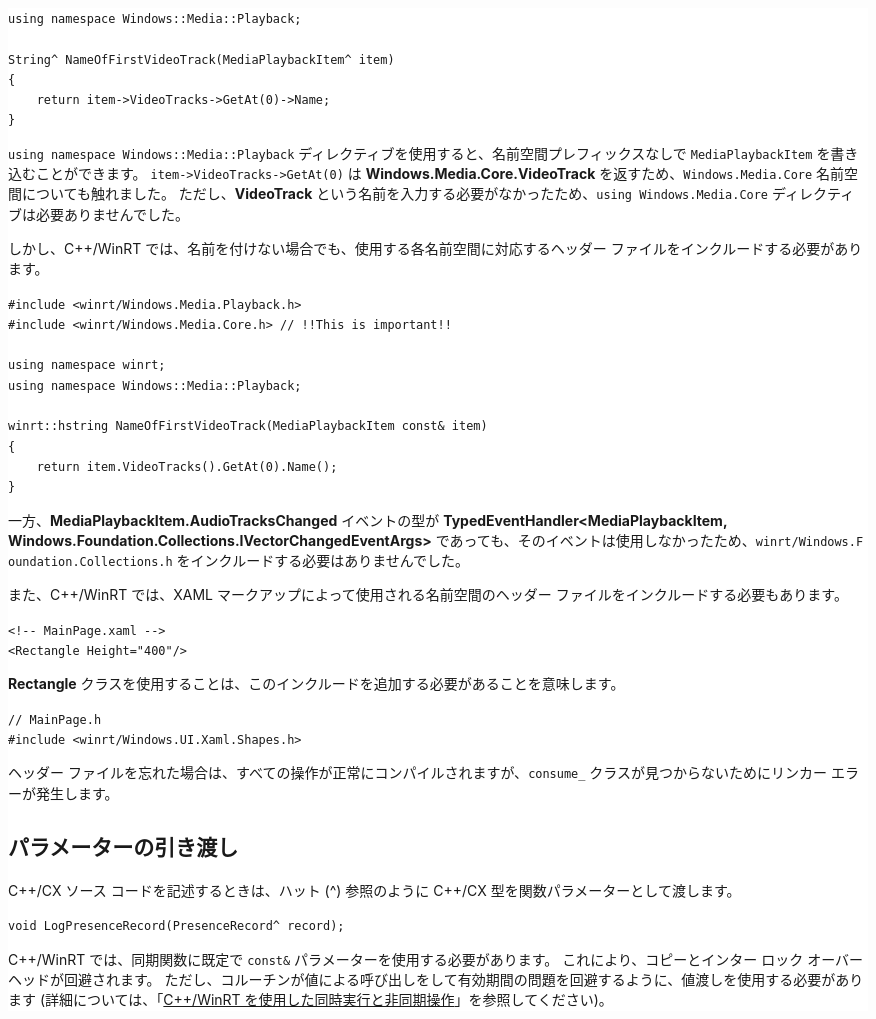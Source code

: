 ```cppcx
using namespace Windows::Media::Playback;

String^ NameOfFirstVideoTrack(MediaPlaybackItem^ item)
{
    return item->VideoTracks->GetAt(0)->Name;
}
```

`using namespace Windows::Media::Playback` ディレクティブを使用すると、名前空間プレフィックスなしで `MediaPlaybackItem` を書き込むことができます。 `item->VideoTracks->GetAt(0)` は **Windows.Media.Core.VideoTrack** を返すため、`Windows.Media.Core` 名前空間についても触れました。 ただし、**VideoTrack** という名前を入力する必要がなかったため、`using Windows.Media.Core` ディレクティブは必要ありませんでした。

しかし、C++/WinRT では、名前を付けない場合でも、使用する各名前空間に対応するヘッダー ファイルをインクルードする必要があります。

```cppwinrt
#include <winrt/Windows.Media.Playback.h>
#include <winrt/Windows.Media.Core.h> // !!This is important!!

using namespace winrt;
using namespace Windows::Media::Playback;

winrt::hstring NameOfFirstVideoTrack(MediaPlaybackItem const& item)
{
    return item.VideoTracks().GetAt(0).Name();
}
```

一方、**MediaPlaybackItem.AudioTracksChanged** イベントの型が **TypedEventHandler\<MediaPlaybackItem, Windows.Foundation.Collections.IVectorChangedEventArgs\>** であっても、そのイベントは使用しなかったため、`winrt/Windows.Foundation.Collections.h` をインクルードする必要はありませんでした。

また、C++/WinRT では、XAML マークアップによって使用される名前空間のヘッダー ファイルをインクルードする必要もあります。

```xaml
<!-- MainPage.xaml -->
<Rectangle Height="400"/>
```

**Rectangle** クラスを使用することは、このインクルードを追加する必要があることを意味します。

```cppwinrt
// MainPage.h
#include <winrt/Windows.UI.Xaml.Shapes.h>
```

ヘッダー ファイルを忘れた場合は、すべての操作が正常にコンパイルされますが、`consume_` クラスが見つからないためにリンカー エラーが発生します。

## <a name="parameter-passing"></a>パラメーターの引き渡し

C++/CX ソース コードを記述するときは、ハット (\^) 参照のように C++/CX 型を関数パラメーターとして渡します。

```cppcx
void LogPresenceRecord(PresenceRecord^ record);
```

C++/WinRT では、同期関数に既定で `const&` パラメーターを使用する必要があります。 これにより、コピーとインター ロック オーバーヘッドが回避されます。 ただし、コルーチンが値による呼び出しをして有効期間の問題を回避するように、値渡しを使用する必要があります (詳細については、「[C++/WinRT を使用した同時実行と非同期操作](concurrency.md)」を参照してください)。

